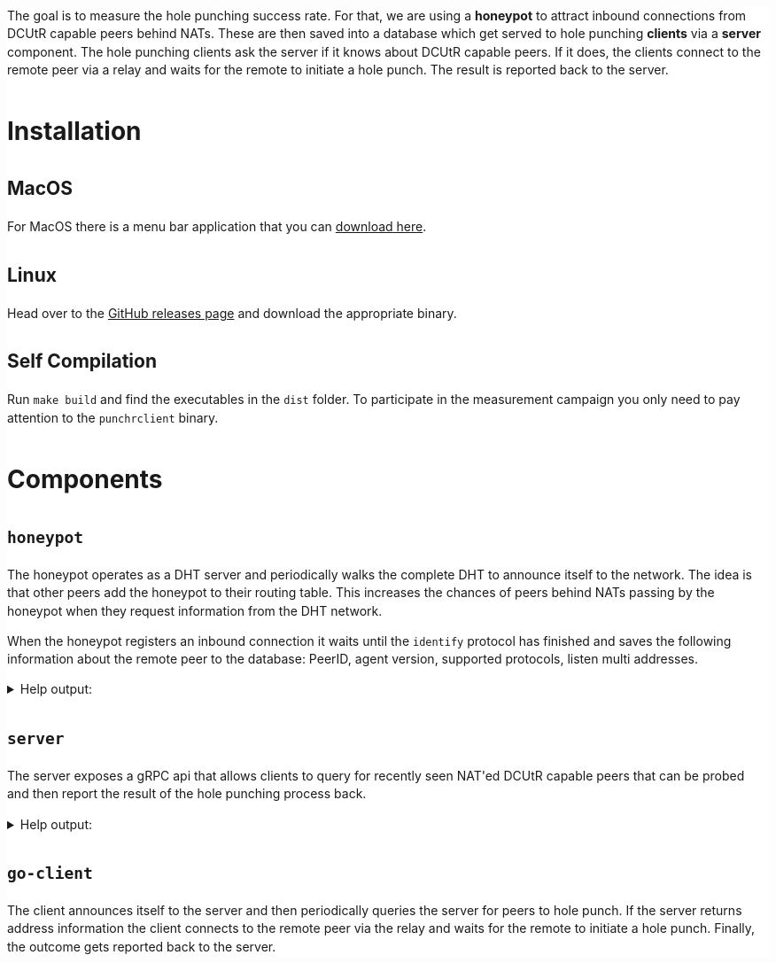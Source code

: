 The goal is to measure the hole punching success rate. For that, we are using a **honeypot** to attract inbound connections from DCUtR capable peers behind NATs. These are then saved into a database which get served to hole punching **clients** via a **server** component. The hole punching clients ask the server if it knows about DCUtR capable peers. If it does, the clients connect to the remote peer via a relay and waits for the remote to initiate a hole punch. The result is reported back to the server.

# Installation

## MacOS

For MacOS there is a menu bar application that you can [download here](https://github.com/dennis-tra/punchr/releases/download/v0.6.0-rc1/Punchr.dmg).

## Linux

Head over to the [GitHub releases page](https://github.com/dennis-tra/punchr/releases) and download the appropriate binary.

## Self Compilation

Run `make build` and find the executables in the `dist` folder. To participate in the measurement campaign you only need to pay attention to the `punchrclient` binary.

# Components

## `honeypot`

The honeypot operates as a DHT server and periodically walks the complete DHT to announce itself to the network. The idea is that other peers add the honeypot to their routing table. This increases the chances of peers behind NATs passing by the honeypot when they request information from the DHT network.

When the honeypot registers an inbound connection it waits until the `identify` protocol has finished and saves the following information about the remote peer to the database: PeerID, agent version, supported protocols, listen multi addresses.

<details><summary>Help output:</summary></details>

## `server`

The server exposes a gRPC api that allows clients to query for recently seen NAT'ed DCUtR capable peers that can be probed and then report the result of the hole punching process back.

<details><summary>Help output:</summary></details>

## `go-client`

The client announces itself to the server and then periodically queries the server for peers to hole punch. If the server returns address information the client connects to the remote peer via the relay and waits for the remote to initiate a hole punch. Finally, the outcome gets reported back to the server.
